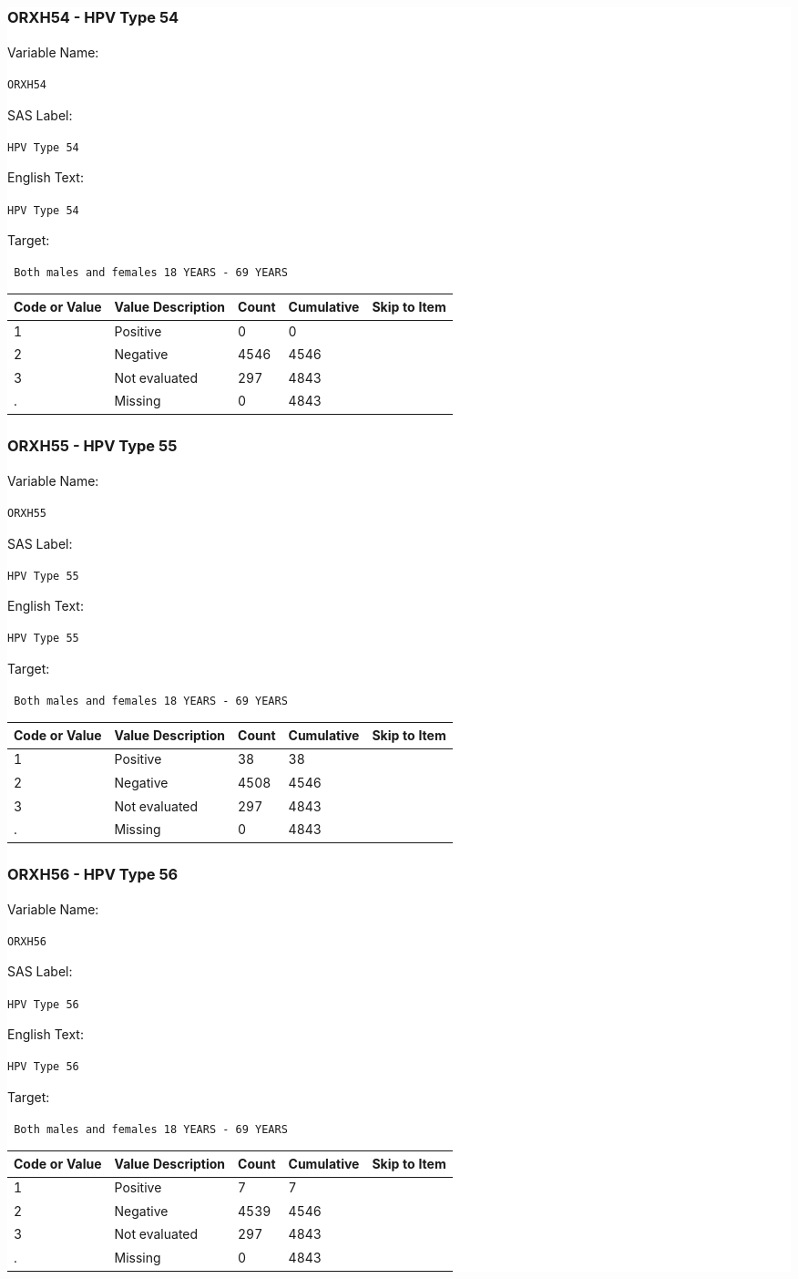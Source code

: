 ### ORXH54 - HPV Type 54

Variable Name:

    ORXH54
SAS Label:

    HPV Type 54
English Text:

    HPV Type 54
Target:

     Both males and females 18 YEARS - 69 YEARS
Code or Value | Value Description | Count | Cumulative | Skip to Item  
---|---|---|---|---  
1 | Positive | 0 | 0 |   
2 | Negative | 4546 | 4546 |   
3 | Not evaluated | 297 | 4843 |   
. | Missing | 0 | 4843 |   
  
### ORXH55 - HPV Type 55

Variable Name:

    ORXH55
SAS Label:

    HPV Type 55
English Text:

    HPV Type 55
Target:

     Both males and females 18 YEARS - 69 YEARS
Code or Value | Value Description | Count | Cumulative | Skip to Item  
---|---|---|---|---  
1 | Positive | 38 | 38 |   
2 | Negative | 4508 | 4546 |   
3 | Not evaluated | 297 | 4843 |   
. | Missing | 0 | 4843 |   
  
### ORXH56 - HPV Type 56

Variable Name:

    ORXH56
SAS Label:

    HPV Type 56
English Text:

    HPV Type 56
Target:

     Both males and females 18 YEARS - 69 YEARS
Code or Value | Value Description | Count | Cumulative | Skip to Item  
---|---|---|---|---  
1 | Positive | 7 | 7 |   
2 | Negative | 4539 | 4546 |   
3 | Not evaluated | 297 | 4843 |   
. | Missing | 0 | 4843 |   
  